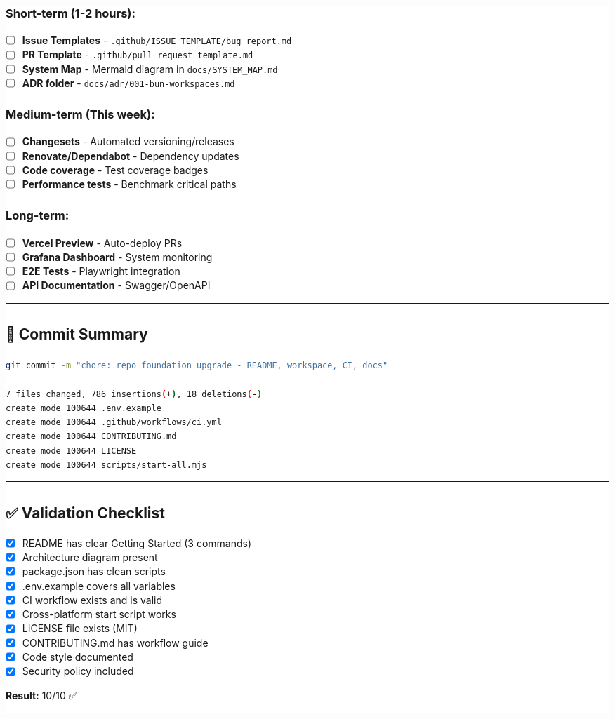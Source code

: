 ### Short-term (1-2 hours):
- [ ] **Issue Templates** - `.github/ISSUE_TEMPLATE/bug_report.md`
- [ ] **PR Template** - `.github/pull_request_template.md`
- [ ] **System Map** - Mermaid diagram in `docs/SYSTEM_MAP.md`
- [ ] **ADR folder** - `docs/adr/001-bun-workspaces.md`

### Medium-term (This week):
- [ ] **Changesets** - Automated versioning/releases
- [ ] **Renovate/Dependabot** - Dependency updates
- [ ] **Code coverage** - Test coverage badges
- [ ] **Performance tests** - Benchmark critical paths

### Long-term:
- [ ] **Vercel Preview** - Auto-deploy PRs
- [ ] **Grafana Dashboard** - System monitoring
- [ ] **E2E Tests** - Playwright integration
- [ ] **API Documentation** - Swagger/OpenAPI

---

## 💾 Commit Summary

```bash
git commit -m "chore: repo foundation upgrade - README, workspace, CI, docs"

7 files changed, 786 insertions(+), 18 deletions(-)
create mode 100644 .env.example
create mode 100644 .github/workflows/ci.yml
create mode 100644 CONTRIBUTING.md
create mode 100644 LICENSE
create mode 100644 scripts/start-all.mjs
```

---

## ✅ Validation Checklist

- [x] README has clear Getting Started (3 commands)
- [x] Architecture diagram present
- [x] package.json has clean scripts
- [x] .env.example covers all variables
- [x] CI workflow exists and is valid
- [x] Cross-platform start script works
- [x] LICENSE file exists (MIT)
- [x] CONTRIBUTING.md has workflow guide
- [x] Code style documented
- [x] Security policy included

**Result:** 10/10 ✅

---
